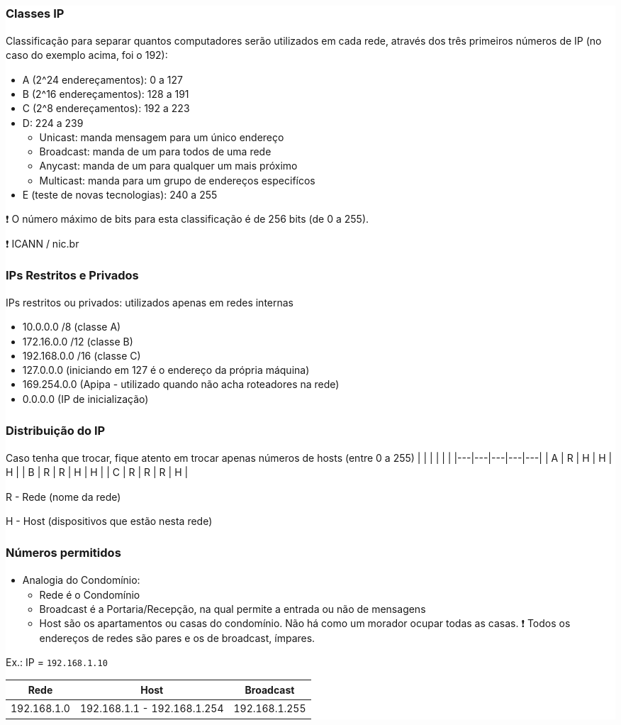 ### Classes IP 
Classificação para separar quantos computadores serão utilizados em cada rede, através dos três primeiros números de IP (no caso do exemplo acima, foi o 192):
- A (2^24 endereçamentos): 0 a 127
- B (2^16 endereçamentos): 128 a 191
- C (2^8 endereçamentos): 192 a 223
- D: 224 a 239
  - Unicast: manda mensagem para um único endereço
  - Broadcast: manda de um para todos de uma rede
  - Anycast: manda de um para qualquer um mais próximo
  - Multicast: manda para um grupo de endereços especifícos
- E (teste de novas tecnologias): 240 a 255

:exclamation: O número máximo de bits para esta classificação é de 256 bits (de 0 a 255). 

:exclamation: ICANN / nic.br

### IPs Restritos e Privados
IPs restritos ou privados: utilizados apenas em redes internas
- 10.0.0.0     /8 (classe A)
- 172.16.0.0   /12 (classe B)
- 192.168.0.0  /16 (classe C)
- 127.0.0.0 (iniciando em 127 é o endereço da própria máquina)
- 169.254.0.0 (Apipa - utilizado quando não acha roteadores na rede)
- 0.0.0.0 (IP de inicialização)

### Distribuição do IP

Caso tenha que trocar, fique atento em trocar apenas números de hosts (entre 0 a 255)
|   |   |   |   |   |
|---|---|---|---|---|
| A | R | H | H | H |
| B | R | R | H | H |
| C | R | R | R | H |

R - Rede (nome da rede)

H - Host (dispositivos que estão nesta rede)

### Números permitidos

- Analogia do Condomínio:
  - Rede é o Condomínio
  - Broadcast é a Portaria/Recepção, na qual permite a entrada ou não de mensagens
  - Host são os apartamentos ou casas do condomínio. Não há como um morador ocupar todas as casas.
  :exclamation: Todos os endereços de redes são pares e os de broadcast, ímpares.

Ex.: IP = `192.168.1.10`

|      Rede     |            Host             |     Broadcast     |
|---------------|-----------------------------|-------------------|
| 192.168.1.0   | 192.168.1.1 - 192.168.1.254 |   192.168.1.255   |
